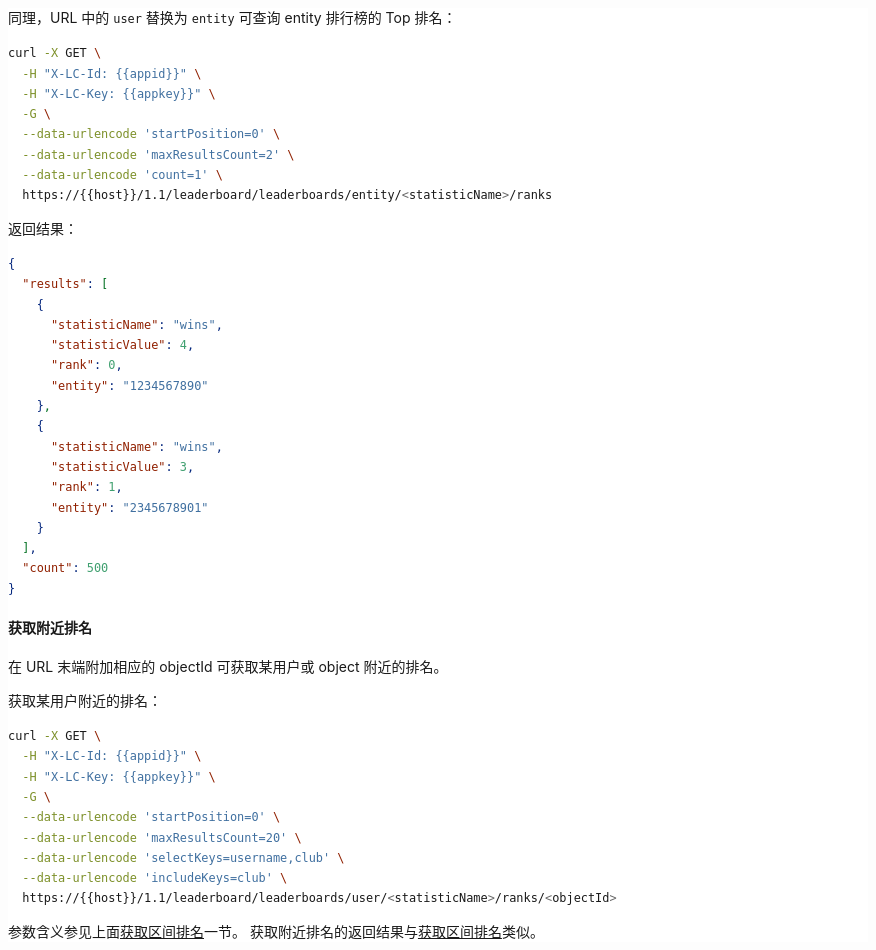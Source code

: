 同理，URL 中的 `user` 替换为 `entity` 可查询 entity 排行榜的 Top 排名：

```sh
curl -X GET \
  -H "X-LC-Id: {{appid}}" \
  -H "X-LC-Key: {{appkey}}" \
  -G \
  --data-urlencode 'startPosition=0' \
  --data-urlencode 'maxResultsCount=2' \
  --data-urlencode 'count=1' \
  https://{{host}}/1.1/leaderboard/leaderboards/entity/<statisticName>/ranks
```

返回结果：

```json
{
  "results": [
    {
      "statisticName": "wins",
      "statisticValue": 4,
      "rank": 0,
      "entity": "1234567890"
    },
    {
      "statisticName": "wins",
      "statisticValue": 3,
      "rank": 1,
      "entity": "2345678901"
    }
  ],
  "count": 500
}
```

#### 获取附近排名

在 URL 末端附加相应的 objectId 可获取某用户或 object 附近的排名。


获取某用户附近的排名：

```sh
curl -X GET \
  -H "X-LC-Id: {{appid}}" \
  -H "X-LC-Key: {{appkey}}" \
  -G \
  --data-urlencode 'startPosition=0' \
  --data-urlencode 'maxResultsCount=20' \
  --data-urlencode 'selectKeys=username,club' \
  --data-urlencode 'includeKeys=club' \
  https://{{host}}/1.1/leaderboard/leaderboards/user/<statisticName>/ranks/<objectId>
```

参数含义参见上面[获取区间排名](#获取区间排名)一节。
获取附近排名的返回结果与[获取区间排名](#获取区间排名)类似。
